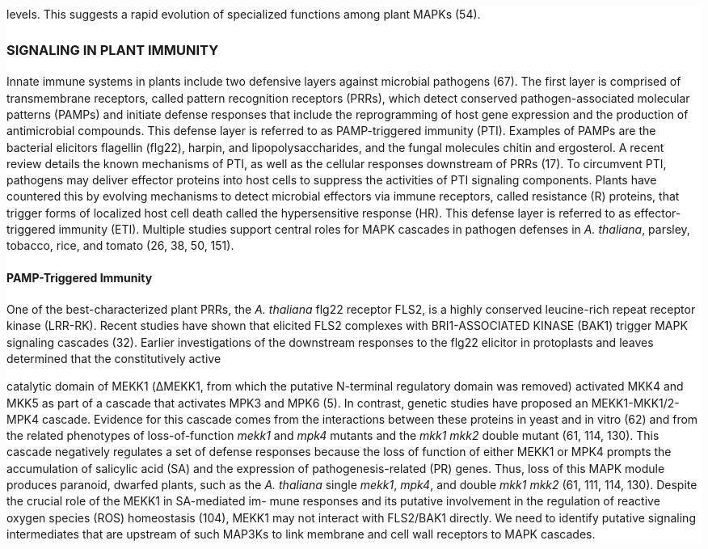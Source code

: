 levels. This suggests a rapid evolution of specialized functions among plant MAPKs (54).

### SIGNALING IN PLANT IMMUNITY

Innate immune systems in plants include two defensive layers against microbial pathogens (67). The first layer is comprised of transmembrane receptors, called pattern recognition receptors (PRRs), which detect conserved pathogen-associated molecular patterns (PAMPs) and initiate defense responses that include the reprogramming of host gene expression and the production of antimicrobial compounds. This defense layer is referred to as PAMP-triggered immunity (PTI). Examples of PAMPs are the bacterial elicitors flagellin (flg22), harpin, and lipopolysaccharides, and the fungal molecules chitin and ergosterol. A recent review details the known mechanisms of PTI, as well as the cellular responses downstream of PRRs (17). To circumvent PTI, pathogens may deliver effector proteins into host cells to suppress the activities of PTI signaling components. Plants have countered this by evolving mechanisms to detect microbial effectors via immune receptors, called resistance (R) proteins, that trigger forms of localized host cell death called the hypersensitive response (HR). This defense layer is referred to as effector-triggered immunity (ETI). Multiple studies support central roles for MAPK cascades in pathogen defenses in *A. thaliana*, parsley, tobacco, rice, and tomato (26, 38, 50, 151).

#### PAMP-Triggered Immunity

One of the best-characterized plant PRRs, the *A. thaliana* flg22 receptor FLS2, is a highly conserved leucine-rich repeat receptor kinase (LRR-RK). Recent studies have shown that elicited FLS2 complexes with BRI1-ASSOCIATED KINASE (BAK1) trigger MAPK signaling cascades (32). Earlier investigations of the downstream responses to the flg22 elicitor in protoplasts and leaves determined that the constitutively active

catalytic domain of MEKK1 (ΔMEKK1, from
which the putative N-terminal regulatory
domain was removed) activated MKK4 and
MKK5 as part of a cascade that activates MPK3
and MPK6 (5). In contrast, genetic studies
have proposed an MEKK1-MKK1/2-MPK4
cascade. Evidence for this cascade comes from
the interactions between these proteins in
yeast and in vitro (62) and from the related
phenotypes of loss-of-function *mekk1* and
*mpk4* mutants and the *mkk1 mkk2* double
mutant (61, 114, 130). This cascade negatively
regulates a set of defense responses because the
loss of function of either MEKK1 or MPK4
prompts the accumulation of salicylic acid (SA)
and the expression of pathogenesis-related
(PR) genes. Thus, loss of this MAPK module
produces paranoid, dwarfed plants, such as the
*A. thaliana* single *mekk1*, *mpk4*, and double
*mkk1 mkk2* (61, 111, 114, 130). Despite the
crucial role of the MEKK1 in SA-mediated im-
mune responses and its putative involvement in
the regulation of reactive oxygen species (ROS)
homeostasis (104), MEKK1 may not interact
with FLS2/BAK1 directly. We need to identify
putative signaling intermediates that are
upstream of such MAP3Ks to link membrane
and cell wall receptors to MAPK cascades.
